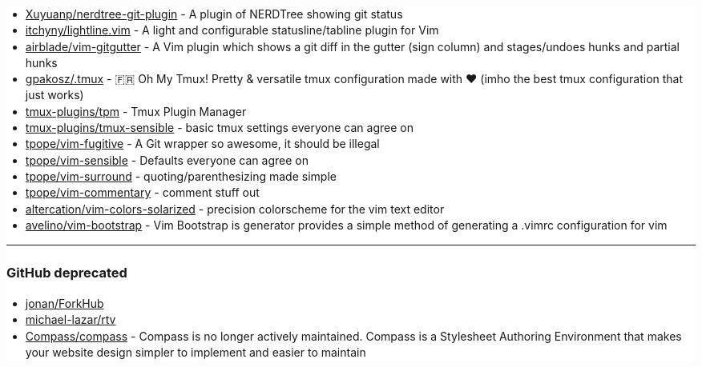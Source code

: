 * [Xuyuanp/nerdtree-git-plugin](https://github.com/Xuyuanp/nerdtree-git-plugin) - A plugin of NERDTree showing git status
* [itchyny/lightline.vim](https://github.com/itchyny/lightline.vim) - A light and configurable statusline/tabline plugin for Vim
* [airblade/vim-gitgutter](https://github.com/airblade/vim-gitgutter) - A Vim plugin which shows a git diff in the gutter (sign column)  and stages/undoes hunks and partial hunks
* [gpakosz/.tmux](https://github.com/gpakosz/.tmux) - 🇫🇷 Oh My Tmux! Pretty & versatile tmux configuration made with ❤️ (imho the best tmux configuration that just works)
* [tmux-plugins/tpm](https://github.com/tmux-plugins/tpm) - Tmux Plugin Manager
* [tmux-plugins/tmux-sensible](https://github.com/tmux-plugins/tmux-sensible) - basic tmux settings everyone can agree on
* [tpope/vim-fugitive](https://github.com/tpope/vim-fugitive) - A Git wrapper so awesome, it should be illegal
* [tpope/vim-sensible](https://github.com/tpope/vim-sensible) - Defaults everyone can agree on
* [tpope/vim-surround](https://github.com/tpope/vim-surround) - quoting/parenthesizing made simple
* [tpope/vim-commentary](https://github.com/tpope/vim-commentary) - comment stuff out
* [altercation/vim-colors-solarized](https://github.com/altercation/vim-colors-solarized) - precision colorscheme for the vim text editor
* [avelino/vim-bootstrap](https://github.com/avelino/vim-bootstrap) - Vim Bootstrap is generator provides a simple method of generating a .vimrc configuration for vim

---

### GitHub deprecated
* [jonan/ForkHub](https://github.com/jonan/ForkHub)
* [michael-lazar/rtv](https://github.com/michael-lazar/rtv)
* [Compass/compass](https://github.com/Compass/compass) - Compass is no longer actively maintained. Compass is a Stylesheet Authoring Environment that makes your website design simpler to implement and easier to maintain


